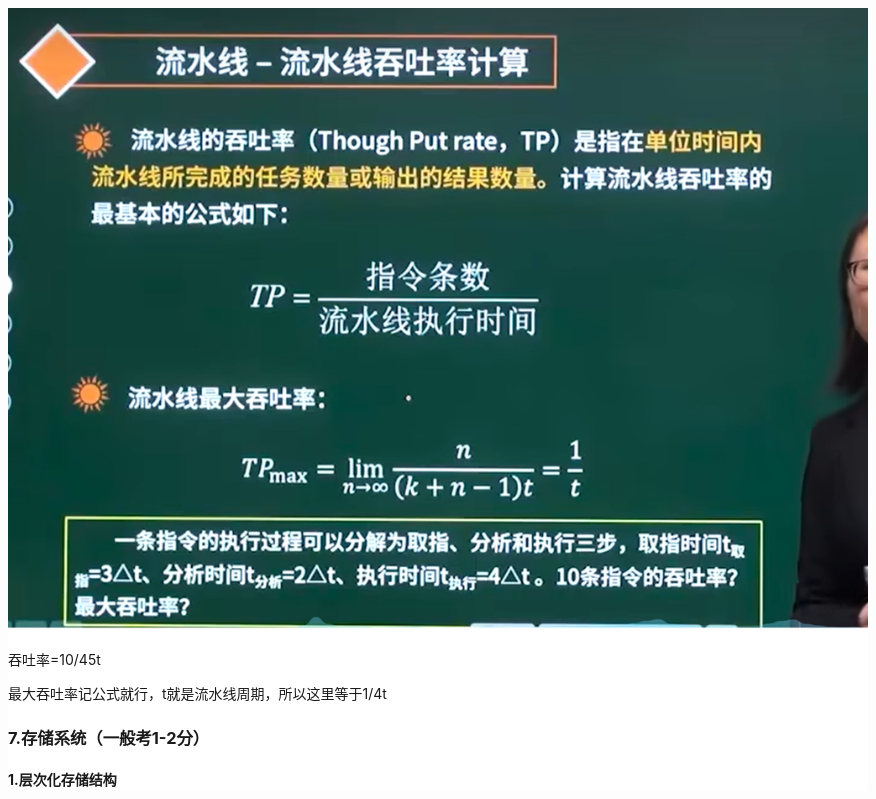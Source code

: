 ![image-20250309140754203](assets/image-20250309140754203.png)

吞吐率=10/45t

最大吞吐率记公式就行，t就是流水线周期，所以这里等于1/4t

### 7.存储系统（一般考1-2分）

#### 1.层次化存储结构

